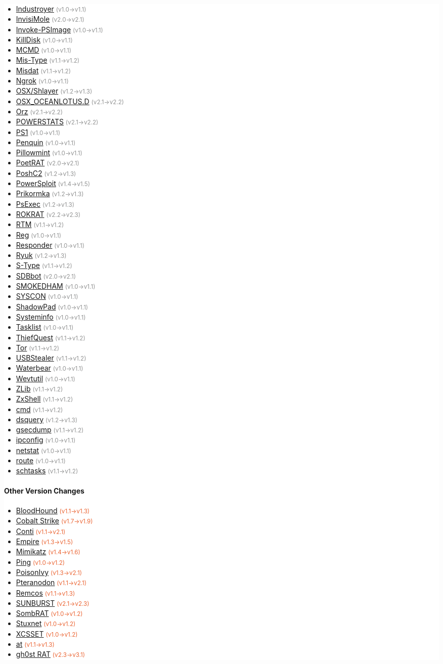 * [Industroyer](/software/S0604) <small style="color:#929393">(v1.0&#8594;v1.1)</small>
* [InvisiMole](/software/S0260) <small style="color:#929393">(v2.0&#8594;v2.1)</small>
* [Invoke-PSImage](/software/S0231) <small style="color:#929393">(v1.0&#8594;v1.1)</small>
* [KillDisk](/software/S0607) <small style="color:#929393">(v1.0&#8594;v1.1)</small>
* [MCMD](/software/S0500) <small style="color:#929393">(v1.0&#8594;v1.1)</small>
* [Mis-Type](/software/S0084) <small style="color:#929393">(v1.1&#8594;v1.2)</small>
* [Misdat](/software/S0083) <small style="color:#929393">(v1.1&#8594;v1.2)</small>
* [Ngrok](/software/S0508) <small style="color:#929393">(v1.0&#8594;v1.1)</small>
* [OSX/Shlayer](/software/S0402) <small style="color:#929393">(v1.2&#8594;v1.3)</small>
* [OSX_OCEANLOTUS.D](/software/S0352) <small style="color:#929393">(v2.1&#8594;v2.2)</small>
* [Orz](/software/S0229) <small style="color:#929393">(v2.1&#8594;v2.2)</small>
* [POWERSTATS](/software/S0223) <small style="color:#929393">(v2.1&#8594;v2.2)</small>
* [PS1](/software/S0613) <small style="color:#929393">(v1.0&#8594;v1.1)</small>
* [Penquin](/software/S0587) <small style="color:#929393">(v1.0&#8594;v1.1)</small>
* [Pillowmint](/software/S0517) <small style="color:#929393">(v1.0&#8594;v1.1)</small>
* [PoetRAT](/software/S0428) <small style="color:#929393">(v2.0&#8594;v2.1)</small>
* [PoshC2](/software/S0378) <small style="color:#929393">(v1.2&#8594;v1.3)</small>
* [PowerSploit](/software/S0194) <small style="color:#929393">(v1.4&#8594;v1.5)</small>
* [Prikormka](/software/S0113) <small style="color:#929393">(v1.2&#8594;v1.3)</small>
* [PsExec](/software/S0029) <small style="color:#929393">(v1.2&#8594;v1.3)</small>
* [ROKRAT](/software/S0240) <small style="color:#929393">(v2.2&#8594;v2.3)</small>
* [RTM](/software/S0148) <small style="color:#929393">(v1.1&#8594;v1.2)</small>
* [Reg](/software/S0075) <small style="color:#929393">(v1.0&#8594;v1.1)</small>
* [Responder](/software/S0174) <small style="color:#929393">(v1.0&#8594;v1.1)</small>
* [Ryuk](/software/S0446) <small style="color:#929393">(v1.2&#8594;v1.3)</small>
* [S-Type](/software/S0085) <small style="color:#929393">(v1.1&#8594;v1.2)</small>
* [SDBbot](/software/S0461) <small style="color:#929393">(v2.0&#8594;v2.1)</small>
* [SMOKEDHAM](/software/S0649) <small style="color:#929393">(v1.0&#8594;v1.1)</small>
* [SYSCON](/software/S0464) <small style="color:#929393">(v1.0&#8594;v1.1)</small>
* [ShadowPad](/software/S0596) <small style="color:#929393">(v1.0&#8594;v1.1)</small>
* [Systeminfo](/software/S0096) <small style="color:#929393">(v1.0&#8594;v1.1)</small>
* [Tasklist](/software/S0057) <small style="color:#929393">(v1.0&#8594;v1.1)</small>
* [ThiefQuest](/software/S0595) <small style="color:#929393">(v1.1&#8594;v1.2)</small>
* [Tor](/software/S0183) <small style="color:#929393">(v1.1&#8594;v1.2)</small>
* [USBStealer](/software/S0136) <small style="color:#929393">(v1.1&#8594;v1.2)</small>
* [Waterbear](/software/S0579) <small style="color:#929393">(v1.0&#8594;v1.1)</small>
* [Wevtutil](/software/S0645) <small style="color:#929393">(v1.0&#8594;v1.1)</small>
* [ZLib](/software/S0086) <small style="color:#929393">(v1.1&#8594;v1.2)</small>
* [ZxShell](/software/S0412) <small style="color:#929393">(v1.1&#8594;v1.2)</small>
* [cmd](/software/S0106) <small style="color:#929393">(v1.1&#8594;v1.2)</small>
* [dsquery](/software/S0105) <small style="color:#929393">(v1.2&#8594;v1.3)</small>
* [gsecdump](/software/S0008) <small style="color:#929393">(v1.1&#8594;v1.2)</small>
* [ipconfig](/software/S0100) <small style="color:#929393">(v1.0&#8594;v1.1)</small>
* [netstat](/software/S0104) <small style="color:#929393">(v1.0&#8594;v1.1)</small>
* [route](/software/S0103) <small style="color:#929393">(v1.0&#8594;v1.1)</small>
* [schtasks](/software/S0111) <small style="color:#929393">(v1.1&#8594;v1.2)</small>

#### Other Version Changes

* [BloodHound](/software/S0521) <small style="color:#eb6635">(v1.1&#8594;v1.3)</small>
* [Cobalt Strike](/software/S0154) <small style="color:#eb6635">(v1.7&#8594;v1.9)</small>
* [Conti](/software/S0575) <small style="color:#eb6635">(v1.1&#8594;v2.1)</small>
* [Empire](/software/S0363) <small style="color:#eb6635">(v1.3&#8594;v1.5)</small>
* [Mimikatz](/software/S0002) <small style="color:#eb6635">(v1.4&#8594;v1.6)</small>
* [Ping](/software/S0097) <small style="color:#eb6635">(v1.0&#8594;v1.2)</small>
* [PoisonIvy](/software/S0012) <small style="color:#eb6635">(v1.3&#8594;v2.1)</small>
* [Pteranodon](/software/S0147) <small style="color:#eb6635">(v1.1&#8594;v2.1)</small>
* [Remcos](/software/S0332) <small style="color:#eb6635">(v1.1&#8594;v1.3)</small>
* [SUNBURST](/software/S0559) <small style="color:#eb6635">(v2.1&#8594;v2.3)</small>
* [SombRAT](/software/S0615) <small style="color:#eb6635">(v1.0&#8594;v1.2)</small>
* [Stuxnet](/software/S0603) <small style="color:#eb6635">(v1.0&#8594;v1.2)</small>
* [XCSSET](/software/S0658) <small style="color:#eb6635">(v1.0&#8594;v1.2)</small>
* [at](/software/S0110) <small style="color:#eb6635">(v1.1&#8594;v1.3)</small>
* [gh0st RAT](/software/S0032) <small style="color:#eb6635">(v2.3&#8594;v3.1)</small>